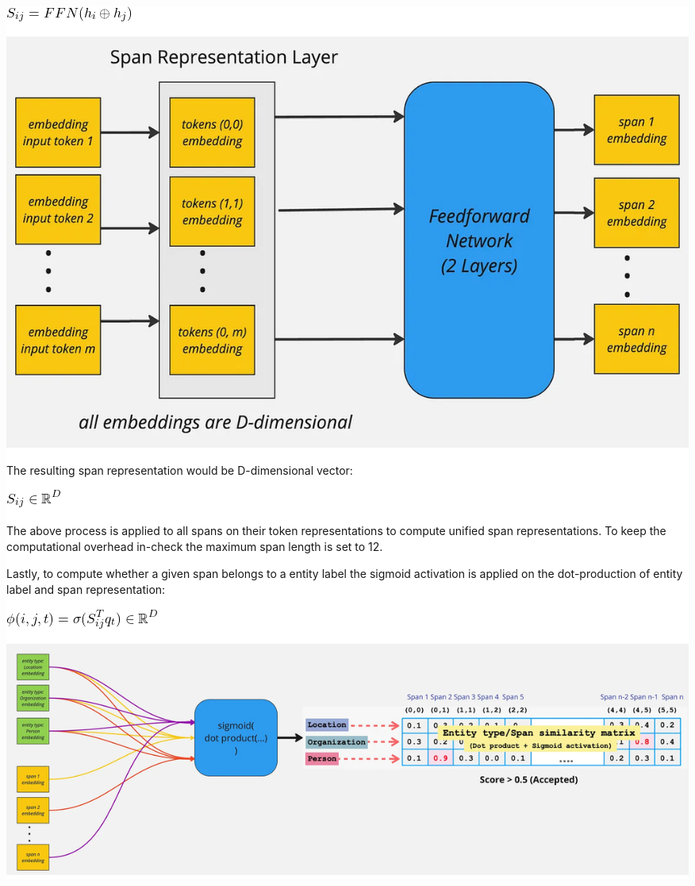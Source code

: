 ![alt text](images/image-6.png)

![alt text](images/image-7.png)

The resulting span representation would be D-dimensional vector:

![alt text](images/image-8.png)

The above process is applied to all spans on their token representations to compute unified span representations. To keep the computational overhead in-check the maximum span length is set to 12.

Lastly, to compute whether a given span belongs to a entity label the sigmoid activation is applied on the dot-production of entity label and span representation:

![alt text](images/image-9.png)

![alt text](images/image-10.png)
